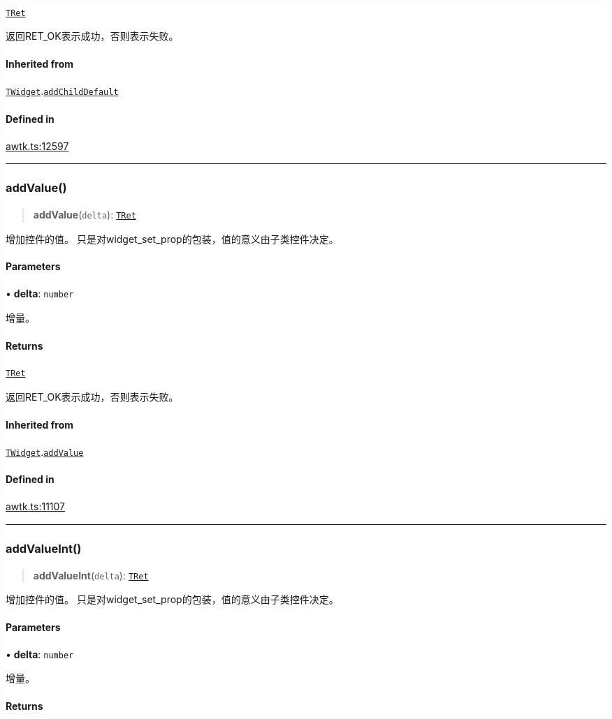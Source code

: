 [`TRet`](../enumerations/TRet.md)

返回RET_OK表示成功，否则表示失败。

#### Inherited from

[`TWidget`](TWidget.md).[`addChildDefault`](TWidget.md#addchilddefault)

#### Defined in

[awtk.ts:12597](https://github.com/zlgopen/awtk-binding/blob/1e0945ae06a2e3b3a4ad0ffa625288088a8ac5d4/tools/code_gen/js/output/awtk.ts#L12597)

***

### addValue()

> **addValue**(`delta`): [`TRet`](../enumerations/TRet.md)

增加控件的值。
只是对widget\_set\_prop的包装，值的意义由子类控件决定。

#### Parameters

• **delta**: `number`

增量。

#### Returns

[`TRet`](../enumerations/TRet.md)

返回RET_OK表示成功，否则表示失败。

#### Inherited from

[`TWidget`](TWidget.md).[`addValue`](TWidget.md#addvalue)

#### Defined in

[awtk.ts:11107](https://github.com/zlgopen/awtk-binding/blob/1e0945ae06a2e3b3a4ad0ffa625288088a8ac5d4/tools/code_gen/js/output/awtk.ts#L11107)

***

### addValueInt()

> **addValueInt**(`delta`): [`TRet`](../enumerations/TRet.md)

增加控件的值。
只是对widget\_set\_prop的包装，值的意义由子类控件决定。

#### Parameters

• **delta**: `number`

增量。

#### Returns
